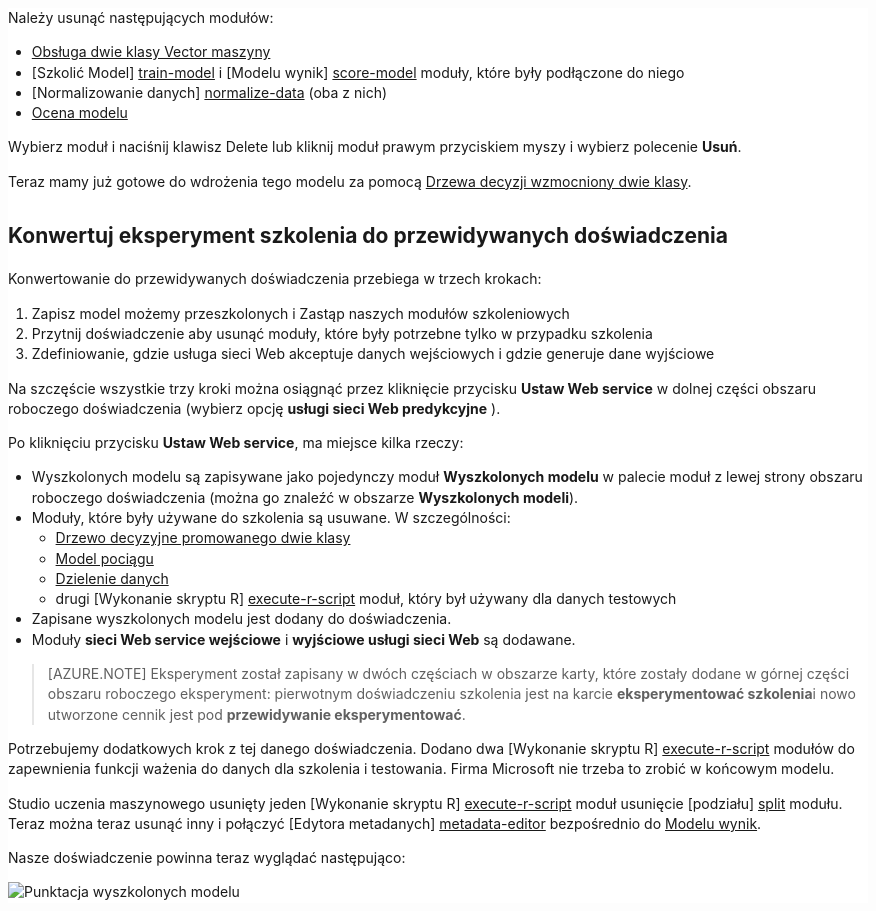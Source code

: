 Należy usunąć następujących modułów:  

- [Obsługa dwie klasy Vector maszyny][two-class-support-vector-machine]
- [Szkolić Model] [ train-model] i [Modelu wynik] [ score-model] moduły, które były podłączone do niego
- [Normalizowanie danych] [ normalize-data] (oba z nich)
- [Ocena modelu][evaluate-model]

Wybierz moduł i naciśnij klawisz Delete lub kliknij moduł prawym przyciskiem myszy i wybierz polecenie **Usuń**.

Teraz mamy już gotowe do wdrożenia tego modelu za pomocą [Drzewa decyzji wzmocniony dwie klasy][two-class-boosted-decision-tree].

## <a name="convert-the-training-experiment-to-a-predictive-experiment"></a>Konwertuj eksperyment szkolenia do przewidywanych doświadczenia

Konwertowanie do przewidywanych doświadczenia przebiega w trzech krokach:

1. Zapisz model możemy przeszkolonych i Zastąp naszych modułów szkoleniowych
2. Przytnij doświadczenie aby usunąć moduły, które były potrzebne tylko w przypadku szkolenia
3. Zdefiniowanie, gdzie usługa sieci Web akceptuje danych wejściowych i gdzie generuje dane wyjściowe

Na szczęście wszystkie trzy kroki można osiągnąć przez kliknięcie przycisku **Ustaw Web service** w dolnej części obszaru roboczego doświadczenia (wybierz opcję **usługi sieci Web predykcyjne** ).

Po kliknięciu przycisku **Ustaw Web service**, ma miejsce kilka rzeczy:

- Wyszkolonych modelu są zapisywane jako pojedynczy moduł **Wyszkolonych modelu** w palecie moduł z lewej strony obszaru roboczego doświadczenia (można go znaleźć w obszarze **Wyszkolonych modeli**).
- Moduły, które były używane do szkolenia są usuwane. W szczególności:
  - [Drzewo decyzyjne promowanego dwie klasy][two-class-boosted-decision-tree]
  - [Model pociągu][train-model]
  - [Dzielenie danych][split]
  - drugi [Wykonanie skryptu R] [ execute-r-script] moduł, który był używany dla danych testowych
- Zapisane wyszkolonych modelu jest dodany do doświadczenia.
- Moduły **sieci Web service wejściowe** i **wyjściowe usługi sieci Web** są dodawane.

> [AZURE.NOTE] Eksperyment został zapisany w dwóch częściach w obszarze karty, które zostały dodane w górnej części obszaru roboczego eksperyment: pierwotnym doświadczeniu szkolenia jest na karcie **eksperymentować szkolenia**i nowo utworzone cennik jest pod **przewidywanie eksperymentować**.

Potrzebujemy dodatkowych krok z tej danego doświadczenia.
Dodano dwa [Wykonanie skryptu R] [ execute-r-script] modułów do zapewnienia funkcji ważenia do danych dla szkolenia i testowania. Firma Microsoft nie trzeba to zrobić w końcowym modelu.

Studio uczenia maszynowego usunięty jeden [Wykonanie skryptu R] [ execute-r-script] moduł usunięcie [podziału] [ split] modułu. Teraz można teraz usunąć inny i połączyć [Edytora metadanych] [ metadata-editor] bezpośrednio do [Modelu wynik][score-model].    

Nasze doświadczenie powinna teraz wyglądać następująco:  

![Punktacja wyszkolonych modelu][4]  


[1]: ./media/machine-learning-walkthrough-5-publish-web-service/publish1.png
[2]: ./media/machine-learning-walkthrough-5-publish-web-service/publish2.png
[3]: ./media/machine-learning-walkthrough-5-publish-web-service/publish3.png
[4]: ./media/machine-learning-walkthrough-5-publish-web-service/publish4.png
[5]: ./media/machine-learning-walkthrough-5-publish-web-service/publish5.png
[6]: ./media/machine-learning-walkthrough-5-publish-web-service/publish6.png
[evaluate-model]: https://msdn.microsoft.com/library/azure/927d65ac-3b50-4694-9903-20f6c1672089/
[execute-r-script]: https://msdn.microsoft.com/library/azure/30806023-392b-42e0-94d6-6b775a6e0fd5/
[metadata-editor]: https://msdn.microsoft.com/library/azure/370b6676-c11c-486f-bf73-35349f842a66/
[normalize-data]: https://msdn.microsoft.com/library/azure/986df333-6748-4b85-923d-871df70d6aaf/
[score-model]: https://msdn.microsoft.com/library/azure/401b4f92-e724-4d5a-be81-d5b0ff9bdb33/
[split]: https://msdn.microsoft.com/library/azure/70530644-c97a-4ab6-85f7-88bf30a8be5f/
[train-model]: https://msdn.microsoft.com/library/azure/5cc7053e-aa30-450d-96c0-dae4be720977/
[two-class-boosted-decision-tree]: https://msdn.microsoft.com/library/azure/e3c522f8-53d9-4829-8ea4-5c6a6b75330c/
[two-class-support-vector-machine]: https://msdn.microsoft.com/library/azure/12d8479b-74b4-4e67-b8de-d32867380e20/
[project-columns]: https://msdn.microsoft.com/en-us/library/azure/1ec722fa-b623-4e26-a44e-a50c6d726223/